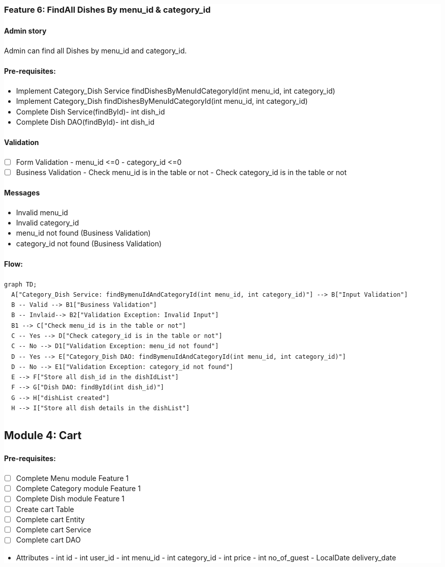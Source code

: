 ### Feature 6: FindAll Dishes By menu_id & category_id
#### Admin story
Admin can find all Dishes by menu_id and category_id.
#### Pre-requisites:
- Implement Category_Dish Service findDishesByMenuIdCategoryId(int menu_id, int category_id)
- Implement Category_Dish findDishesByMenuIdCategoryId(int menu_id, int category_id)
- Complete Dish Service(findById)- int dish_id
- Complete Dish DAO(findById)- int dish_id

#### Validation
- [ ] Form Validation
		- menu_id <=0
		- category_id <=0
- [ ] Business Validation
		- Check menu_id is in the table or not
		- Check category_id is in the table or not

#### Messages
- Invalid menu_id
- Invalid category_id
- menu_id not found (Business Validation)
- category_id not found (Business Validation)

#### Flow: 
```mermaid
graph TD;
  A["Category_Dish Service: findBymenuIdAndCategoryId(int menu_id, int category_id)"] --> B["Input Validation"]
  B -- Valid --> B1["Business Validation"]
  B -- Invlaid--> B2["Validation Exception: Invalid Input"]
  B1 --> C["Check menu_id is in the table or not"]
  C -- Yes --> D["Check category_id is in the table or not"]
  C -- No --> D1["Validation Exception: menu_id not found"]
  D -- Yes --> E["Category_Dish DAO: findBymenuIdAndCategoryId(int menu_id, int category_id)"]
  D -- No --> E1["Validation Exception: category_id not found"]
  E --> F["Store all dish_id in the dishIdList"]
  F --> G["Dish DAO: findById(int dish_id)"]
  G --> H["dishList created"]
  H --> I["Store all dish details in the dishList"]
```

## Module 4: Cart
#### Pre-requisites:
- [ ] Complete Menu module Feature 1
- [ ] Complete Category module Feature 1
- [ ] Complete Dish module Feature 1
- [ ] Create cart Table
- [ ] Complete cart Entity
- [ ] Complete cart Service
- [ ] Complete cart DAO
-  Attributes
		- int id
		- int user_id
		- int menu_id
		- int category_id
		- int price
		- int no_of_guest
		- LocalDate delivery_date
		